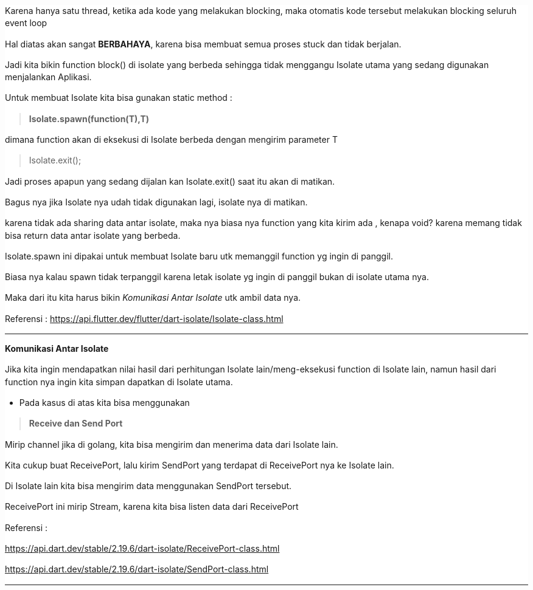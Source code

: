 Karena hanya satu thread, ketika ada kode yang melakukan blocking, maka otomatis kode tersebut melakukan blocking seluruh event loop

Hal diatas akan sangat **BERBAHAYA**, karena bisa membuat semua proses stuck dan tidak berjalan.

Jadi kita bikin function block() di isolate yang berbeda sehingga tidak menggangu Isolate utama yang sedang digunakan menjalankan Aplikasi.

Untuk membuat Isolate kita bisa gunakan static method :

> **Isolate.spawn(function(T),T)**

dimana function akan di eksekusi di Isolate berbeda dengan mengirim parameter T

> Isolate.exit();

Jadi proses apapun yang sedang dijalan kan Isolate.exit() saat itu akan di matikan.



Bagus nya jika Isolate nya udah tidak digunakan lagi, isolate nya di matikan.

karena tidak ada sharing data antar isolate, maka nya biasa nya function yang kita kirim ada <void>, kenapa void? karena memang tidak bisa return data antar isolate yang berbeda.



Isolate.spawn ini dipakai untuk membuat Isolate baru utk memanggil function yg ingin di panggil.

Biasa nya kalau spawn tidak terpanggil karena letak isolate yg ingin di panggil bukan di isolate utama nya.

Maka dari itu kita harus bikin *Komunikasi Antar Isolate* utk ambil data nya.



Referensi :
https://api.flutter.dev/flutter/dart-isolate/Isolate-class.html

---


**Komunikasi Antar Isolate**

Jika kita ingin mendapatkan nilai hasil dari perhitungan Isolate lain/meng-eksekusi function di Isolate lain, namun hasil dari function nya ingin kita simpan dapatkan di Isolate utama.

- Pada kasus di atas kita bisa menggunakan

> **Receive dan Send Port**

Mirip channel jika di golang, kita bisa mengirim dan menerima data dari Isolate lain.

Kita cukup buat ReceivePort, lalu kirim SendPort yang terdapat di ReceivePort nya ke Isolate lain.

Di Isolate lain kita bisa mengirim data menggunakan SendPort tersebut.

ReceivePort ini mirip Stream, karena kita bisa listen data dari ReceivePort

Referensi :

https://api.dart.dev/stable/2.19.6/dart-isolate/ReceivePort-class.html

https://api.dart.dev/stable/2.19.6/dart-isolate/SendPort-class.html


---